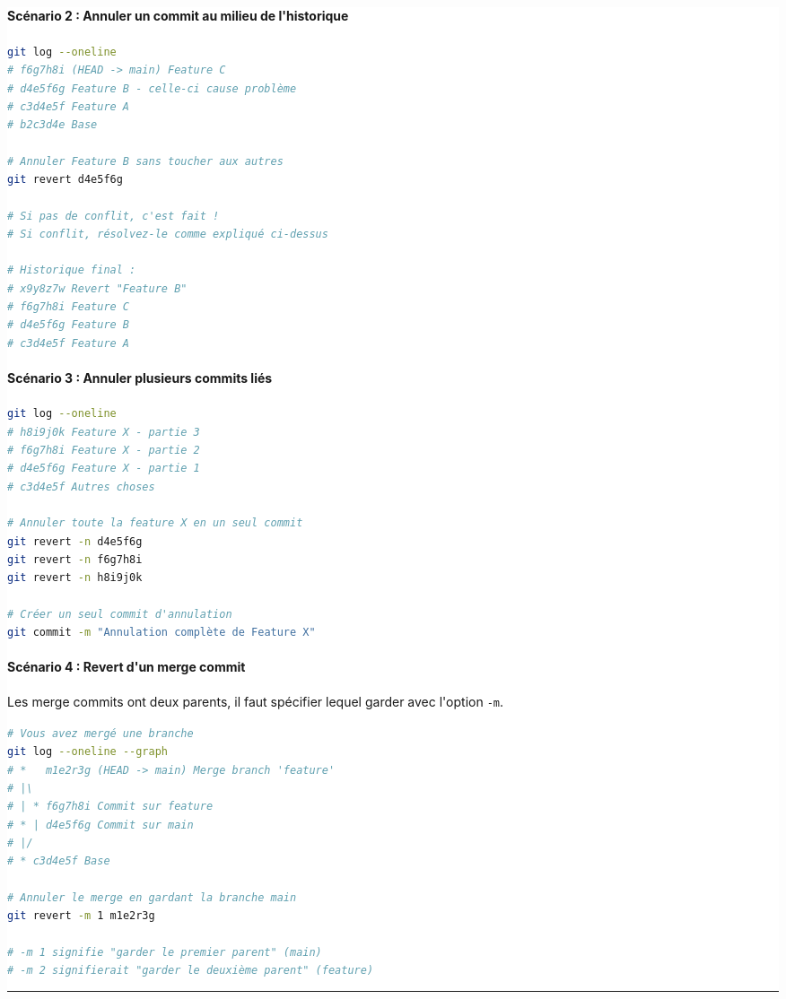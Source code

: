 #### Scénario 2 : Annuler un commit au milieu de l'historique

```bash
git log --oneline
# f6g7h8i (HEAD -> main) Feature C
# d4e5f6g Feature B - celle-ci cause problème
# c3d4e5f Feature A
# b2c3d4e Base

# Annuler Feature B sans toucher aux autres
git revert d4e5f6g

# Si pas de conflit, c'est fait !
# Si conflit, résolvez-le comme expliqué ci-dessus

# Historique final :
# x9y8z7w Revert "Feature B"
# f6g7h8i Feature C
# d4e5f6g Feature B
# c3d4e5f Feature A
```

#### Scénario 3 : Annuler plusieurs commits liés

```bash
git log --oneline
# h8i9j0k Feature X - partie 3
# f6g7h8i Feature X - partie 2
# d4e5f6g Feature X - partie 1
# c3d4e5f Autres choses

# Annuler toute la feature X en un seul commit
git revert -n d4e5f6g
git revert -n f6g7h8i
git revert -n h8i9j0k

# Créer un seul commit d'annulation
git commit -m "Annulation complète de Feature X"
```

#### Scénario 4 : Revert d'un merge commit

Les merge commits ont deux parents, il faut spécifier lequel garder avec l'option `-m`.

```bash
# Vous avez mergé une branche
git log --oneline --graph
# *   m1e2r3g (HEAD -> main) Merge branch 'feature'
# |\
# | * f6g7h8i Commit sur feature
# * | d4e5f6g Commit sur main
# |/
# * c3d4e5f Base

# Annuler le merge en gardant la branche main
git revert -m 1 m1e2r3g

# -m 1 signifie "garder le premier parent" (main)
# -m 2 signifierait "garder le deuxième parent" (feature)
```

---